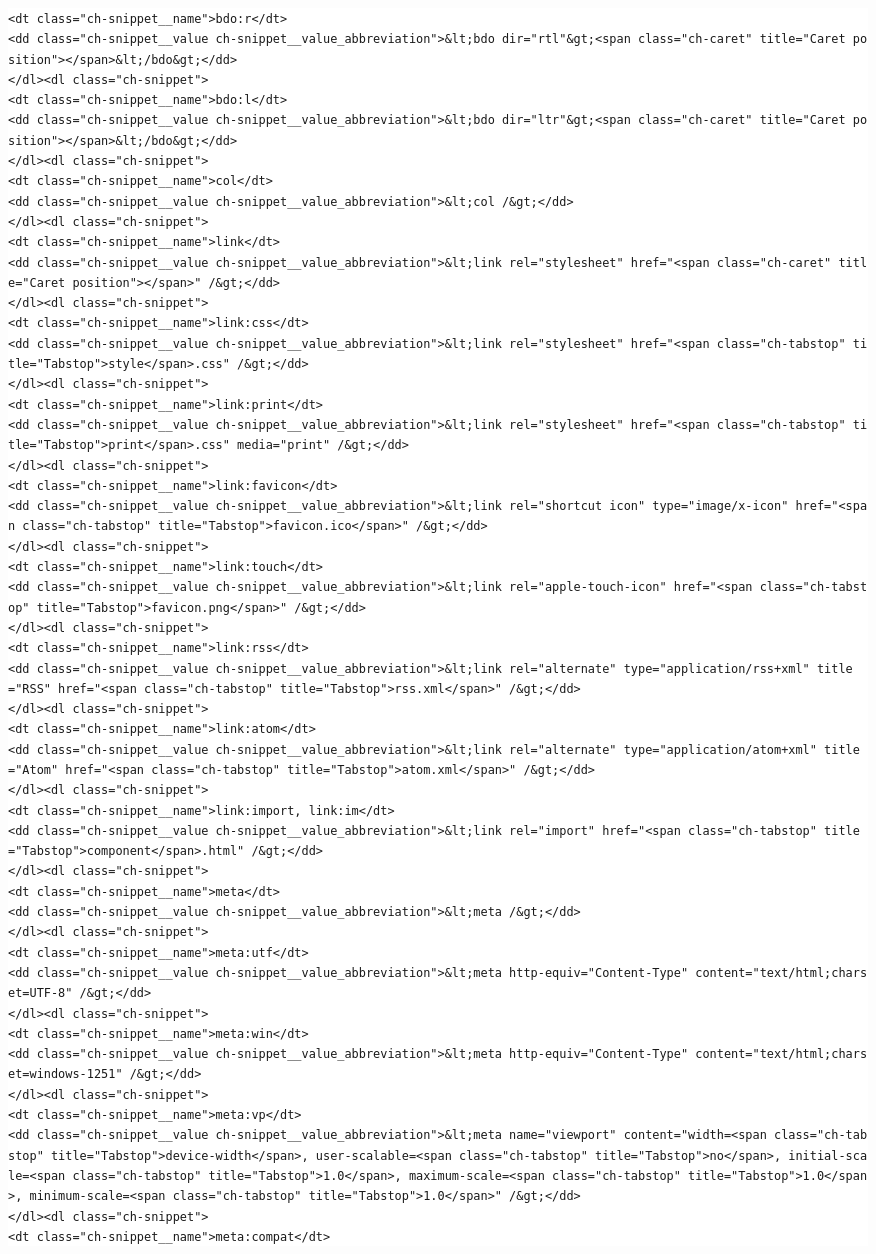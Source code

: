 	<dt class="ch-snippet__name">bdo:r</dt>
	<dd class="ch-snippet__value ch-snippet__value_abbreviation">&lt;bdo dir="rtl"&gt;<span class="ch-caret" title="Caret position"></span>&lt;/bdo&gt;</dd>
	</dl><dl class="ch-snippet">
	<dt class="ch-snippet__name">bdo:l</dt>
	<dd class="ch-snippet__value ch-snippet__value_abbreviation">&lt;bdo dir="ltr"&gt;<span class="ch-caret" title="Caret position"></span>&lt;/bdo&gt;</dd>
	</dl><dl class="ch-snippet">
	<dt class="ch-snippet__name">col</dt>
	<dd class="ch-snippet__value ch-snippet__value_abbreviation">&lt;col /&gt;</dd>
	</dl><dl class="ch-snippet">
	<dt class="ch-snippet__name">link</dt>
	<dd class="ch-snippet__value ch-snippet__value_abbreviation">&lt;link rel="stylesheet" href="<span class="ch-caret" title="Caret position"></span>" /&gt;</dd>
	</dl><dl class="ch-snippet">
	<dt class="ch-snippet__name">link:css</dt>
	<dd class="ch-snippet__value ch-snippet__value_abbreviation">&lt;link rel="stylesheet" href="<span class="ch-tabstop" title="Tabstop">style</span>.css" /&gt;</dd>
	</dl><dl class="ch-snippet">
	<dt class="ch-snippet__name">link:print</dt>
	<dd class="ch-snippet__value ch-snippet__value_abbreviation">&lt;link rel="stylesheet" href="<span class="ch-tabstop" title="Tabstop">print</span>.css" media="print" /&gt;</dd>
	</dl><dl class="ch-snippet">
	<dt class="ch-snippet__name">link:favicon</dt>
	<dd class="ch-snippet__value ch-snippet__value_abbreviation">&lt;link rel="shortcut icon" type="image/x-icon" href="<span class="ch-tabstop" title="Tabstop">favicon.ico</span>" /&gt;</dd>
	</dl><dl class="ch-snippet">
	<dt class="ch-snippet__name">link:touch</dt>
	<dd class="ch-snippet__value ch-snippet__value_abbreviation">&lt;link rel="apple-touch-icon" href="<span class="ch-tabstop" title="Tabstop">favicon.png</span>" /&gt;</dd>
	</dl><dl class="ch-snippet">
	<dt class="ch-snippet__name">link:rss</dt>
	<dd class="ch-snippet__value ch-snippet__value_abbreviation">&lt;link rel="alternate" type="application/rss+xml" title="RSS" href="<span class="ch-tabstop" title="Tabstop">rss.xml</span>" /&gt;</dd>
	</dl><dl class="ch-snippet">
	<dt class="ch-snippet__name">link:atom</dt>
	<dd class="ch-snippet__value ch-snippet__value_abbreviation">&lt;link rel="alternate" type="application/atom+xml" title="Atom" href="<span class="ch-tabstop" title="Tabstop">atom.xml</span>" /&gt;</dd>
	</dl><dl class="ch-snippet">
	<dt class="ch-snippet__name">link:import, link:im</dt>
	<dd class="ch-snippet__value ch-snippet__value_abbreviation">&lt;link rel="import" href="<span class="ch-tabstop" title="Tabstop">component</span>.html" /&gt;</dd>
	</dl><dl class="ch-snippet">
	<dt class="ch-snippet__name">meta</dt>
	<dd class="ch-snippet__value ch-snippet__value_abbreviation">&lt;meta /&gt;</dd>
	</dl><dl class="ch-snippet">
	<dt class="ch-snippet__name">meta:utf</dt>
	<dd class="ch-snippet__value ch-snippet__value_abbreviation">&lt;meta http-equiv="Content-Type" content="text/html;charset=UTF-8" /&gt;</dd>
	</dl><dl class="ch-snippet">
	<dt class="ch-snippet__name">meta:win</dt>
	<dd class="ch-snippet__value ch-snippet__value_abbreviation">&lt;meta http-equiv="Content-Type" content="text/html;charset=windows-1251" /&gt;</dd>
	</dl><dl class="ch-snippet">
	<dt class="ch-snippet__name">meta:vp</dt>
	<dd class="ch-snippet__value ch-snippet__value_abbreviation">&lt;meta name="viewport" content="width=<span class="ch-tabstop" title="Tabstop">device-width</span>, user-scalable=<span class="ch-tabstop" title="Tabstop">no</span>, initial-scale=<span class="ch-tabstop" title="Tabstop">1.0</span>, maximum-scale=<span class="ch-tabstop" title="Tabstop">1.0</span>, minimum-scale=<span class="ch-tabstop" title="Tabstop">1.0</span>" /&gt;</dd>
	</dl><dl class="ch-snippet">
	<dt class="ch-snippet__name">meta:compat</dt>